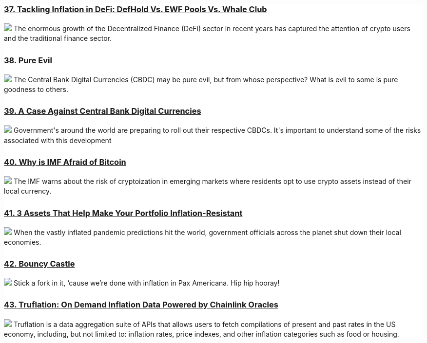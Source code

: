 ### [37. Tackling Inflation in DeFi: DefHold Vs. EWF Pools Vs. Whale Club](https://hackernoon.com/tackling-inflation-in-defi-defhold-vs-ewf-pools-vs-whale-club-zn2c348e)
![](https://cdn.hackernoon.com/images/7LrDe0NwaTW40HBSsVuBSPeo2yd2-wn8315h.jpeg)
The enormous growth of the Decentralized Finance (DeFi) sector in recent years has captured the attention of crypto users and the traditional finance sector.

### [38. Pure Evil](https://hackernoon.com/pure-evil)
![](https://cdn.hackernoon.com/images/fzCq5YEgXyXMzUyeDwj9DeNu64Z2-pj93qpg.jpeg)
The Central Bank Digital Currencies (CBDC) may be pure evil, but from whose perspective? What is evil to some is pure goodness to others.

### [39. A Case Against Central Bank Digital Currencies](https://hackernoon.com/a-case-against-central-bank-digital-currencies)
![](https://cdn.hackernoon.com/images/C1NMxASo99bwSkaydbB9HmaaIYz1-fa93w6x.jpeg)
Government's around the world are preparing to roll out their respective CBDCs. It's important to understand some of the risks associated with this development 

### [40. Why is IMF Afraid of Bitcoin](https://hackernoon.com/why-is-imf-afraid-of-bitcoin)
![](https://cdn.hackernoon.com/images/NbkygUB9G6Zx5nmHwA4JRCtfZkr2-sqb30s3.jpeg)
The IMF warns about the risk of cryptoization in emerging markets where residents opt to use crypto assets instead of their local currency.

### [41. 3 Assets That Help Make Your Portfolio  Inflation-Resistant](https://hackernoon.com/3-assets-that-help-make-your-portfolio-inflation-resistant-m3283xea)
![](https://firebasestorage.googleapis.com/v0/b/hackernoon-app.appspot.com/o/images%2FNbkygUB9G6Zx5nmHwA4JRCtfZkr2-ffj3xw7.jpeg?alt=media&token=b5d07938-f468-4329-9a94-9adde882f5ad)
When the vastly inflated pandemic predictions hit the world, government officials across the planet shut down their local economies. 

### [42. Bouncy Castle](https://hackernoon.com/bouncy-castle)
![](https://cdn.hackernoon.com/images/fzCq5YEgXyXMzUyeDwj9DeNu64Z2-6893oam.jpeg)
Stick a fork in it, ‘cause we’re done with inflation in Pax Americana. Hip hip hooray!

### [43. Truflation: On Demand Inflation Data Powered by Chainlink Oracles ](https://hackernoon.com/truflation-on-demand-inflation-data-powered-by-chainlink-oracles)
![](https://cdn.hackernoon.com/images/jPJ5uLZWYaRy888M01PDwg2nbYw2-dl93pru.jpeg)
Truflation is a data aggregation suite of APIs that allows users to fetch compilations of present and past rates in the US economy, including, but not limited to: inflation rates, price indexes, and other inflation categories such as food or housing.

